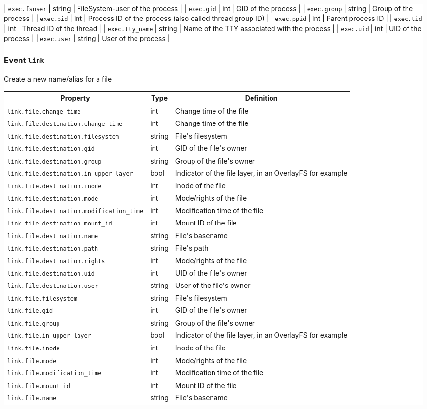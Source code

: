 | `exec.fsuser` | string | FileSystem-user of the process |
| `exec.gid` | int | GID of the process |
| `exec.group` | string | Group of the process |
| `exec.pid` | int | Process ID of the process (also called thread group ID) |
| `exec.ppid` | int | Parent process ID |
| `exec.tid` | int | Thread ID of the thread |
| `exec.tty_name` | string | Name of the TTY associated with the process |
| `exec.uid` | int | UID of the process |
| `exec.user` | string | User of the process |

### Event `link`

Create a new name/alias for a file

| Property | Type | Definition |
| -------- | ---- | ---------- |
| `link.file.change_time` | int | Change time of the file |
| `link.file.destination.change_time` | int | Change time of the file |
| `link.file.destination.filesystem` | string | File's filesystem |
| `link.file.destination.gid` | int | GID of the file's owner |
| `link.file.destination.group` | string | Group of the file's owner |
| `link.file.destination.in_upper_layer` | bool | Indicator of the file layer, in an OverlayFS for example |
| `link.file.destination.inode` | int | Inode of the file |
| `link.file.destination.mode` | int | Mode/rights of the file |
| `link.file.destination.modification_time` | int | Modification time of the file |
| `link.file.destination.mount_id` | int | Mount ID of the file |
| `link.file.destination.name` | string | File's basename |
| `link.file.destination.path` | string | File's path |
| `link.file.destination.rights` | int | Mode/rights of the file |
| `link.file.destination.uid` | int | UID of the file's owner |
| `link.file.destination.user` | string | User of the file's owner |
| `link.file.filesystem` | string | File's filesystem |
| `link.file.gid` | int | GID of the file's owner |
| `link.file.group` | string | Group of the file's owner |
| `link.file.in_upper_layer` | bool | Indicator of the file layer, in an OverlayFS for example |
| `link.file.inode` | int | Inode of the file |
| `link.file.mode` | int | Mode/rights of the file |
| `link.file.modification_time` | int | Modification time of the file |
| `link.file.mount_id` | int | Mount ID of the file |
| `link.file.name` | string | File's basename |